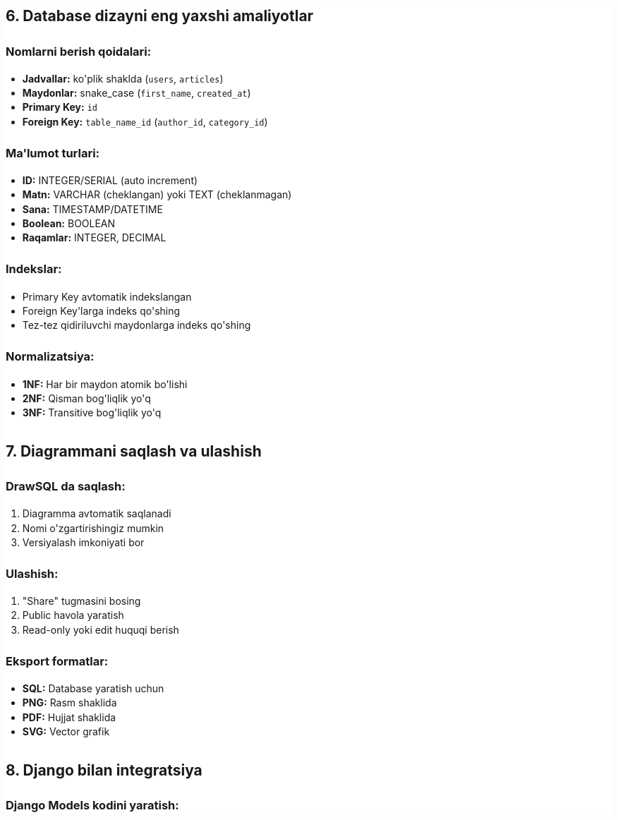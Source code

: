 ## 6. Database dizayni eng yaxshi amaliyotlar

### Nomlarni berish qoidalari:
- **Jadvallar:** ko'plik shaklda (`users`, `articles`)
- **Maydonlar:** snake_case (`first_name`, `created_at`)
- **Primary Key:** `id`
- **Foreign Key:** `table_name_id` (`author_id`, `category_id`)

### Ma'lumot turlari:
- **ID:** INTEGER/SERIAL (auto increment)
- **Matn:** VARCHAR (cheklangan) yoki TEXT (cheklanmagan)
- **Sana:** TIMESTAMP/DATETIME
- **Boolean:** BOOLEAN
- **Raqamlar:** INTEGER, DECIMAL

### Indekslar:
- Primary Key avtomatik indekslangan
- Foreign Key'larga indeks qo'shing
- Tez-tez qidiriluvchi maydonlarga indeks qo'shing

### Normalizatsiya:
- **1NF:** Har bir maydon atomik bo'lishi
- **2NF:** Qisman bog'liqlik yo'q
- **3NF:** Transitive bog'liqlik yo'q

## 7. Diagrammani saqlash va ulashish

### DrawSQL da saqlash:
1. Diagramma avtomatik saqlanadi
2. Nomi o'zgartirishingiz mumkin
3. Versiyalash imkoniyati bor

### Ulashish:
1. "Share" tugmasini bosing
2. Public havola yaratish
3. Read-only yoki edit huquqi berish

### Eksport formatlar:
- **SQL:** Database yaratish uchun
- **PNG:** Rasm shaklida
- **PDF:** Hujjat shaklida
- **SVG:** Vector grafik

## 8. Django bilan integratsiya

### Django Models kodini yaratish:
